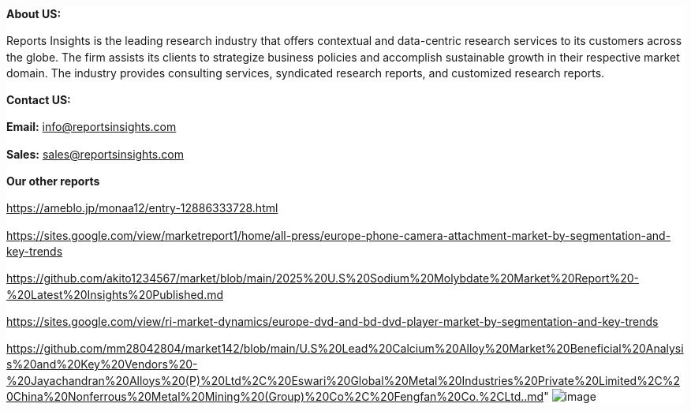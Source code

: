 <strong><strong>About US</strong>:</strong>

Reports Insights is the leading research industry that offers contextual and data-centric research services to its customers across the globe. The firm assists its clients to strategize business policies and accomplish sustainable growth in their respective market domain. The industry provides consulting services, syndicated research reports, and customized research reports.

<strong>Contact US:</strong>

<p class=""""><b>Email:</b> <a href=mailto:info@reportsinsights.com>info@reportsinsights.com</a></p>
<p class=""""><b>Sales:</b> <a href=mailto:sales@reportsinsights.com>sales@reportsinsights.com</a></p>

<strong>Our other reports</strong>

<a href=https://ameblo.jp/monaa12/entry-12886333728.html>https://ameblo.jp/monaa12/entry-12886333728.html</a>

<a href=https://sites.google.com/view/marketreport1/home/all-press/europe-phone-camera-attachment-market-by-segmentation-and-key-trends>https://sites.google.com/view/marketreport1/home/all-press/europe-phone-camera-attachment-market-by-segmentation-and-key-trends</a>

<a href=https://github.com/akito1234567/market/blob/main/2025%20U.S%20Sodium%20Molybdate%20Market%20Report%20-%20Latest%20Insights%20Published.md>https://github.com/akito1234567/market/blob/main/2025%20U.S%20Sodium%20Molybdate%20Market%20Report%20-%20Latest%20Insights%20Published.md</a>

<a href=https://sites.google.com/view/ri-market-dynamics/europe-dvd-and-bd-dvd-player-market-by-segmentation-and-key-trends>https://sites.google.com/view/ri-market-dynamics/europe-dvd-and-bd-dvd-player-market-by-segmentation-and-key-trends</a>

<a href=https://github.com/mm28042804/market142/blob/main/U.S%20Lead%20Calcium%20Alloy%20Market%20Beneficial%20Analysis%20and%20Key%20Vendors%20-%20Jayachandran%20Alloys%20(P)%20Ltd%2C%20Eswari%20Global%20Metal%20Industries%20Private%20Limited%2C%20China%20Nonferrous%20Metal%20Mining%20(Group)%20Co%2C%20Fengfan%20Co.%2CLtd..md>https://github.com/mm28042804/market142/blob/main/U.S%20Lead%20Calcium%20Alloy%20Market%20Beneficial%20Analysis%20and%20Key%20Vendors%20-%20Jayachandran%20Alloys%20(P)%20Ltd%2C%20Eswari%20Global%20Metal%20Industries%20Private%20Limited%2C%20China%20Nonferrous%20Metal%20Mining%20(Group)%20Co%2C%20Fengfan%20Co.%2CLtd..md</a>"
![image](https://github.com/user-attachments/assets/38ba5671-fbca-4938-9c53-c3cb85b6b003)
